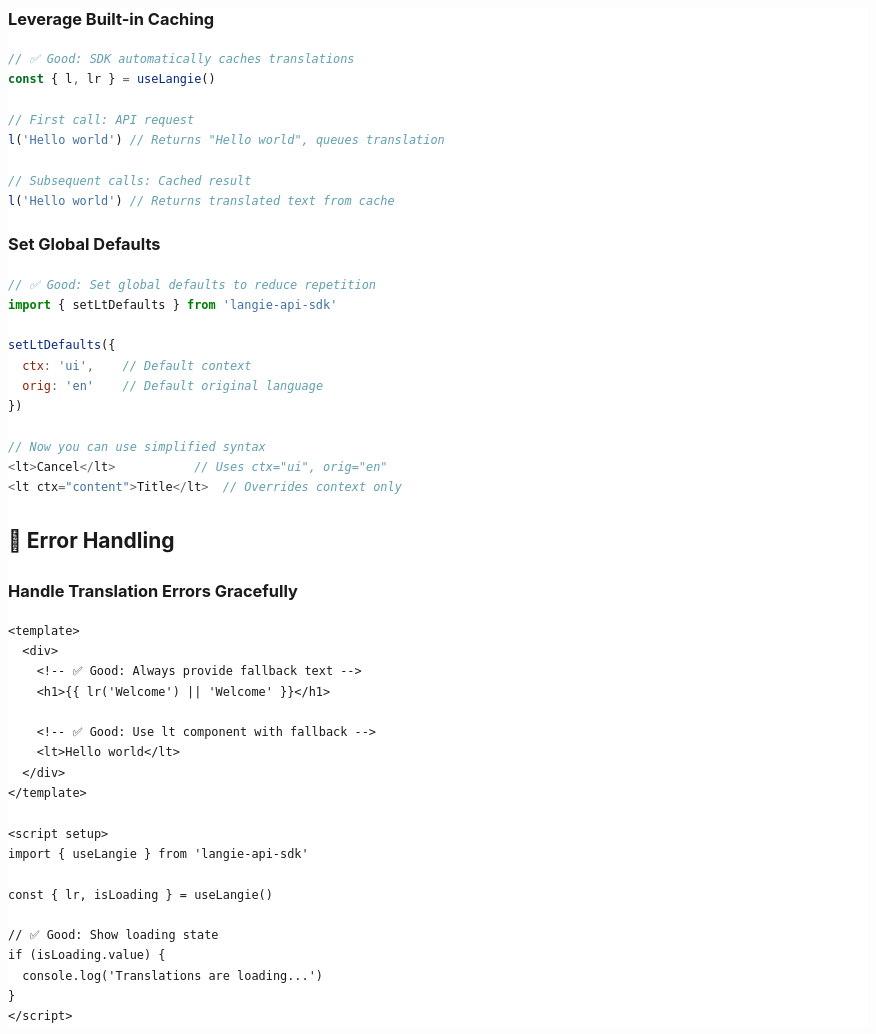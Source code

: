 ### Leverage Built-in Caching

```javascript
// ✅ Good: SDK automatically caches translations
const { l, lr } = useLangie()

// First call: API request
l('Hello world') // Returns "Hello world", queues translation

// Subsequent calls: Cached result
l('Hello world') // Returns translated text from cache
```

### Set Global Defaults

```javascript
// ✅ Good: Set global defaults to reduce repetition
import { setLtDefaults } from 'langie-api-sdk'

setLtDefaults({
  ctx: 'ui',    // Default context
  orig: 'en'    // Default original language
})

// Now you can use simplified syntax
<lt>Cancel</lt>           // Uses ctx="ui", orig="en"
<lt ctx="content">Title</lt>  // Overrides context only
```

## 🔧 Error Handling

### Handle Translation Errors Gracefully

```vue
<template>
  <div>
    <!-- ✅ Good: Always provide fallback text -->
    <h1>{{ lr('Welcome') || 'Welcome' }}</h1>

    <!-- ✅ Good: Use lt component with fallback -->
    <lt>Hello world</lt>
  </div>
</template>

<script setup>
import { useLangie } from 'langie-api-sdk'

const { lr, isLoading } = useLangie()

// ✅ Good: Show loading state
if (isLoading.value) {
  console.log('Translations are loading...')
}
</script>
```
